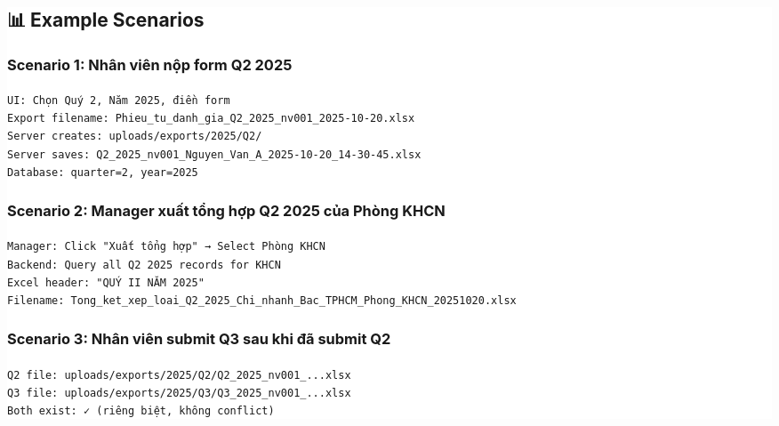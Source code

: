 ## 📊 Example Scenarios

### Scenario 1: Nhân viên nộp form Q2 2025
```
UI: Chọn Quý 2, Năm 2025, điền form
Export filename: Phieu_tu_danh_gia_Q2_2025_nv001_2025-10-20.xlsx
Server creates: uploads/exports/2025/Q2/
Server saves: Q2_2025_nv001_Nguyen_Van_A_2025-10-20_14-30-45.xlsx
Database: quarter=2, year=2025
```

### Scenario 2: Manager xuất tổng hợp Q2 2025 của Phòng KHCN
```
Manager: Click "Xuất tổng hợp" → Select Phòng KHCN
Backend: Query all Q2 2025 records for KHCN
Excel header: "QUÝ II NĂM 2025"
Filename: Tong_ket_xep_loai_Q2_2025_Chi_nhanh_Bac_TPHCM_Phong_KHCN_20251020.xlsx
```

### Scenario 3: Nhân viên submit Q3 sau khi đã submit Q2
```
Q2 file: uploads/exports/2025/Q2/Q2_2025_nv001_...xlsx
Q3 file: uploads/exports/2025/Q3/Q3_2025_nv001_...xlsx
Both exist: ✓ (riêng biệt, không conflict)
```
